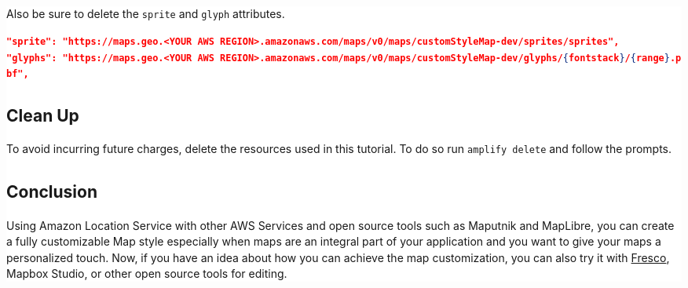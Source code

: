 Also be sure to delete the `sprite` and `glyph` attributes.

```json
"sprite": "https://maps.geo.<YOUR AWS REGION>.amazonaws.com/maps/v0/maps/customStyleMap-dev/sprites/sprites",
"glyphs": "https://maps.geo.<YOUR AWS REGION>.amazonaws.com/maps/v0/maps/customStyleMap-dev/glyphs/{fontstack}/{range}.pbf",
```

## Clean Up

To avoid incurring future charges, delete the resources used in this tutorial. To do so run `amplify delete` and follow the prompts.

## Conclusion

Using Amazon Location Service with other AWS Services and open source tools such as Maputnik and MapLibre, you can create a fully customizable Map style especially when maps are an integral part of your application and you want to give your maps a personalized touch. Now, if you have an idea about how you can achieve the map customization, you can also try it with [Fresco](https://fresco.go-spatial.org/), Mapbox Studio, or other open source tools for editing.
